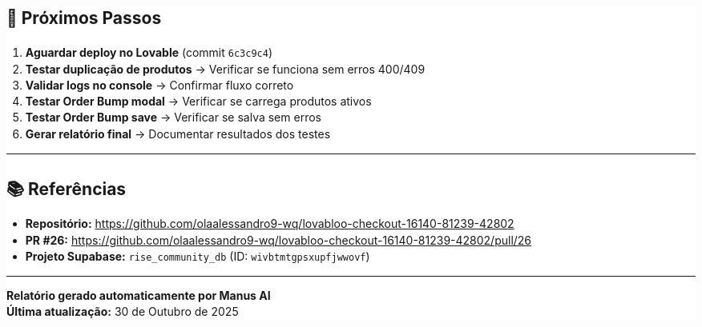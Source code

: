 
## 🚀 Próximos Passos

1. **Aguardar deploy no Lovable** (commit `6c3c9c4`)
2. **Testar duplicação de produtos** → Verificar se funciona sem erros 400/409
3. **Validar logs no console** → Confirmar fluxo correto
4. **Testar Order Bump modal** → Verificar se carrega produtos ativos
5. **Testar Order Bump save** → Verificar se salva sem erros
6. **Gerar relatório final** → Documentar resultados dos testes

---

## 📚 Referências

- **Repositório:** https://github.com/olaalessandro9-wq/lovabloo-checkout-16140-81239-42802
- **PR #26:** https://github.com/olaalessandro9-wq/lovabloo-checkout-16140-81239-42802/pull/26
- **Projeto Supabase:** `rise_community_db` (ID: `wivbtmtgpsxupfjwwovf`)

---

**Relatório gerado automaticamente por Manus AI**  
**Última atualização:** 30 de Outubro de 2025
